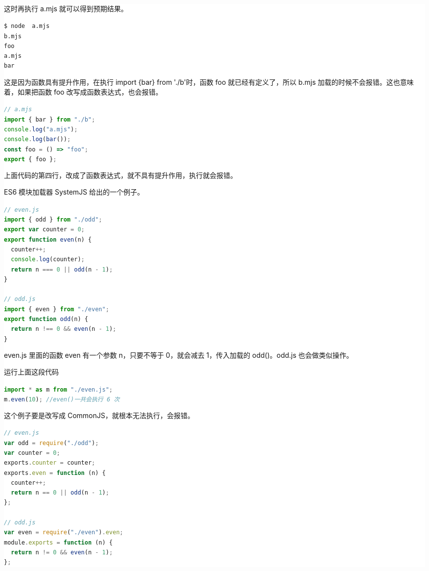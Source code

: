 这时再执行 a.mjs 就可以得到预期结果。

```bash
$ node  a.mjs
b.mjs
foo
a.mjs
bar
```

这是因为函数具有提升作用，在执行 import {bar} from './b'时，函数 foo 就已经有定义了，所以 b.mjs 加载的时候不会报错。这也意味着，如果把函数 foo 改写成函数表达式，也会报错。

```js
// a.mjs
import { bar } from "./b";
console.log("a.mjs");
console.log(bar());
const foo = () => "foo";
export { foo };
```

上面代码的第四行，改成了函数表达式，就不具有提升作用，执行就会报错。

ES6 模块加载器 SystemJS 给出的一个例子。

```js
// even.js
import { odd } from "./odd";
export var counter = 0;
export function even(n) {
  counter++;
  console.log(counter);
  return n === 0 || odd(n - 1);
}

// odd.js
import { even } from "./even";
export function odd(n) {
  return n !== 0 && even(n - 1);
}
```

even.js 里面的函数 even 有一个参数 n，只要不等于 0，就会减去 1，传入加载的 odd()。odd.js 也会做类似操作。

运行上面这段代码

```js
import * as m from "./even.js";
m.even(10); //even()一共会执行 6 次
```

这个例子要是改写成 CommonJS，就根本无法执行，会报错。

```js
// even.js
var odd = require("./odd");
var counter = 0;
exports.counter = counter;
exports.even = function (n) {
  counter++;
  return n == 0 || odd(n - 1);
};

// odd.js
var even = require("./even").even;
module.exports = function (n) {
  return n != 0 && even(n - 1);
};
```
